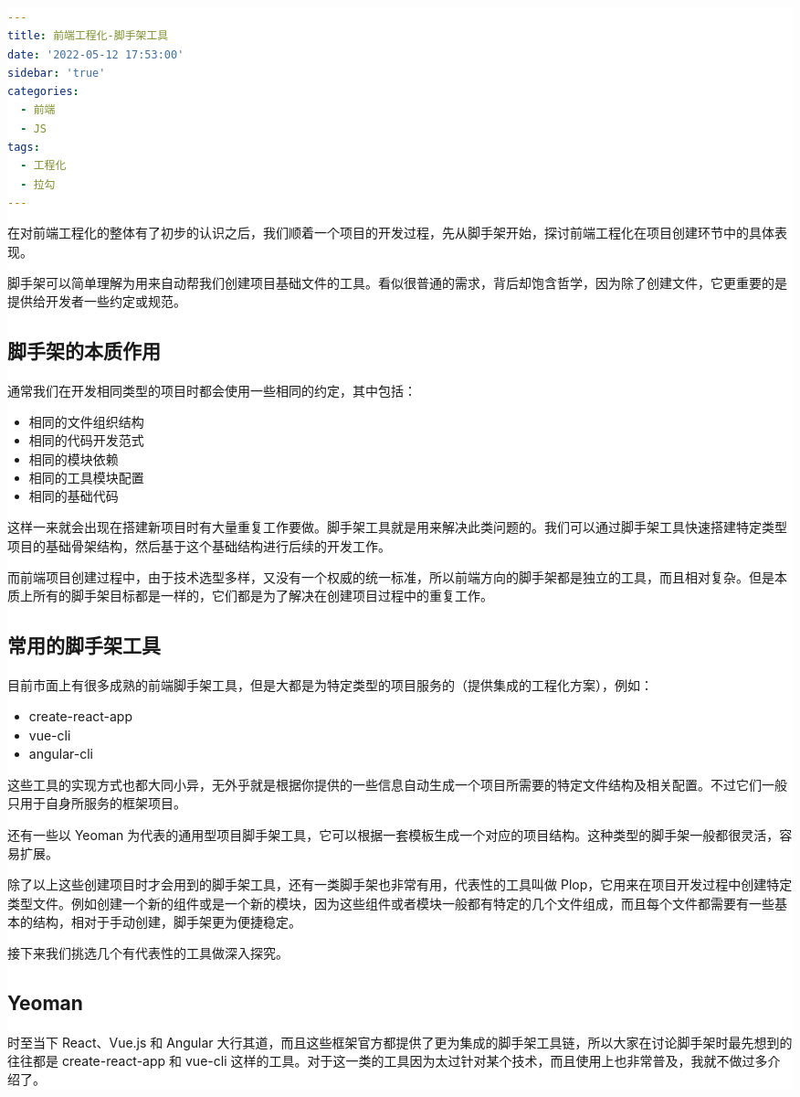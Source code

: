 ```yaml
---
title: 前端工程化-脚手架工具
date: '2022-05-12 17:53:00'
sidebar: 'true'
categories:
  - 前端
  - JS
tags:
  - 工程化
  - 拉勾
---
```




在对前端工程化的整体有了初步的认识之后，我们顺着一个项目的开发过程，先从脚手架开始，探讨前端工程化在项目创建环节中的具体表现。

脚手架可以简单理解为用来自动帮我们创建项目基础文件的工具。看似很普通的需求，背后却饱含哲学，因为除了创建文件，它更重要的是提供给开发者一些约定或规范。

## 脚手架的本质作用

通常我们在开发相同类型的项目时都会使用一些相同的约定，其中包括：

- 相同的文件组织结构
- 相同的代码开发范式
- 相同的模块依赖
- 相同的工具模块配置
- 相同的基础代码

这样一来就会出现在搭建新项目时有大量重复工作要做。脚手架工具就是用来解决此类问题的。我们可以通过脚手架工具快速搭建特定类型项目的基础骨架结构，然后基于这个基础结构进行后续的开发工作。

而前端项目创建过程中，由于技术选型多样，又没有一个权威的统一标准，所以前端方向的脚手架都是独立的工具，而且相对复杂。但是本质上所有的脚手架目标都是一样的，它们都是为了解决在创建项目过程中的重复工作。

## 常用的脚手架工具

目前市面上有很多成熟的前端脚手架工具，但是大都是为特定类型的项目服务的（提供集成的工程化方案），例如：

- create-react-app
- vue-cli
- angular-cli

这些工具的实现方式也都大同小异，无外乎就是根据你提供的一些信息自动生成一个项目所需要的特定文件结构及相关配置。不过它们一般只用于自身所服务的框架项目。

还有一些以 Yeoman 为代表的通用型项目脚手架工具，它可以根据一套模板生成一个对应的项目结构。这种类型的脚手架一般都很灵活，容易扩展。

除了以上这些创建项目时才会用到的脚手架工具，还有一类脚手架也非常有用，代表性的工具叫做 Plop，它用来在项目开发过程中创建特定类型文件。例如创建一个新的组件或是一个新的模块，因为这些组件或者模块一般都有特定的几个文件组成，而且每个文件都需要有一些基本的结构，相对于手动创建，脚手架更为便捷稳定。

接下来我们挑选几个有代表性的工具做深入探究。

## Yeoman

时至当下 React、Vue.js 和 Angular 大行其道，而且这些框架官方都提供了更为集成的脚手架工具链，所以大家在讨论脚手架时最先想到的往往都是 create-react-app 和 vue-cli 这样的工具。对于这一类的工具因为太过针对某个技术，而且使用上也非常普及，我就不做过多介绍了。
